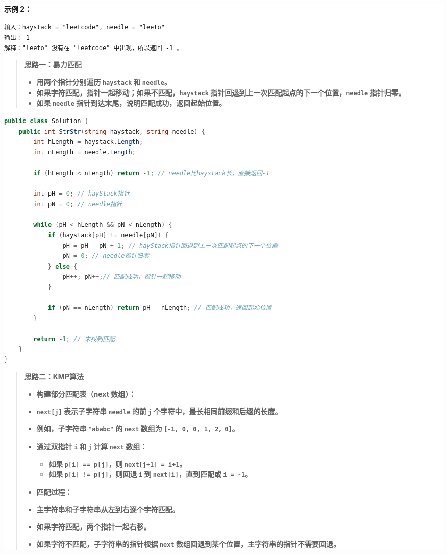 **示例 2：**

```
输入：haystack = "leetcode", needle = "leeto"
输出：-1
解释："leeto" 没有在 "leetcode" 中出现，所以返回 -1 。
```

> **思路一：暴力匹配**
>
> - **用两个指针分别遍历 `haystack` 和 `needle`。**
> - **如果字符匹配，指针一起移动；如果不匹配，`haystack` 指针回退到上一次匹配起点的下一个位置，`needle` 指针归零。**
> - **如果 `needle` 指针到达末尾，说明匹配成功，返回起始位置。**

```c#
public class Solution {
    public int StrStr(string haystack, string needle) {
        int hLength = haystack.Length;
        int nLength = needle.Length;

        if (hLength < nLength) return -1; // needle比haystack长，直接返回-1

        int pH = 0; // hayStack指针
        int pN = 0; // needle指针

        while (pH < hLength && pN < nLength) {
            if (haystack[pH] != needle[pN]) {
                pH = pH - pN + 1; // hayStack指针回退到上一次匹配起点的下一个位置
                pN = 0; // needle指针归零
            } else {
                pH++; pN++;// 匹配成功，指针一起移动
            }

            if (pN == nLength) return pH - nLength; // 匹配成功，返回起始位置
        }

        return -1; // 未找到匹配
    }
}
```

> **思路二：KMP算法**
>
> - **构建部分匹配表（next 数组）：**
>  - **`next[j]` 表示子字符串 `needle` 的前 `j` 个字符中，最长相同前缀和后缀的长度。**
>   
>  - **例如，子字符串 `"ababc"` 的 `next` 数组为 `[-1, 0, 0, 1, 2，0]`。**
>   - **通过双指针 `i` 和 `j` 计算 `next` 数组：**
>     - **如果 `p[i] == p[j]`，则 `next[j+1] = i+1`。**
>     - **如果 `p[i] != p[j]`，则回退 `i` 到 `next[i]`，直到匹配或 `i = -1`。**
>   
>- **匹配过程：**
> 
>  - **主字符串和子字符串从左到右逐个字符匹配。**
> 
>  - **如果字符匹配，两个指针一起右移。**
> 
>  - **如果字符不匹配，子字符串的指针根据 `next` 数组回退到某个位置，主字符串的指针不需要回退。**
